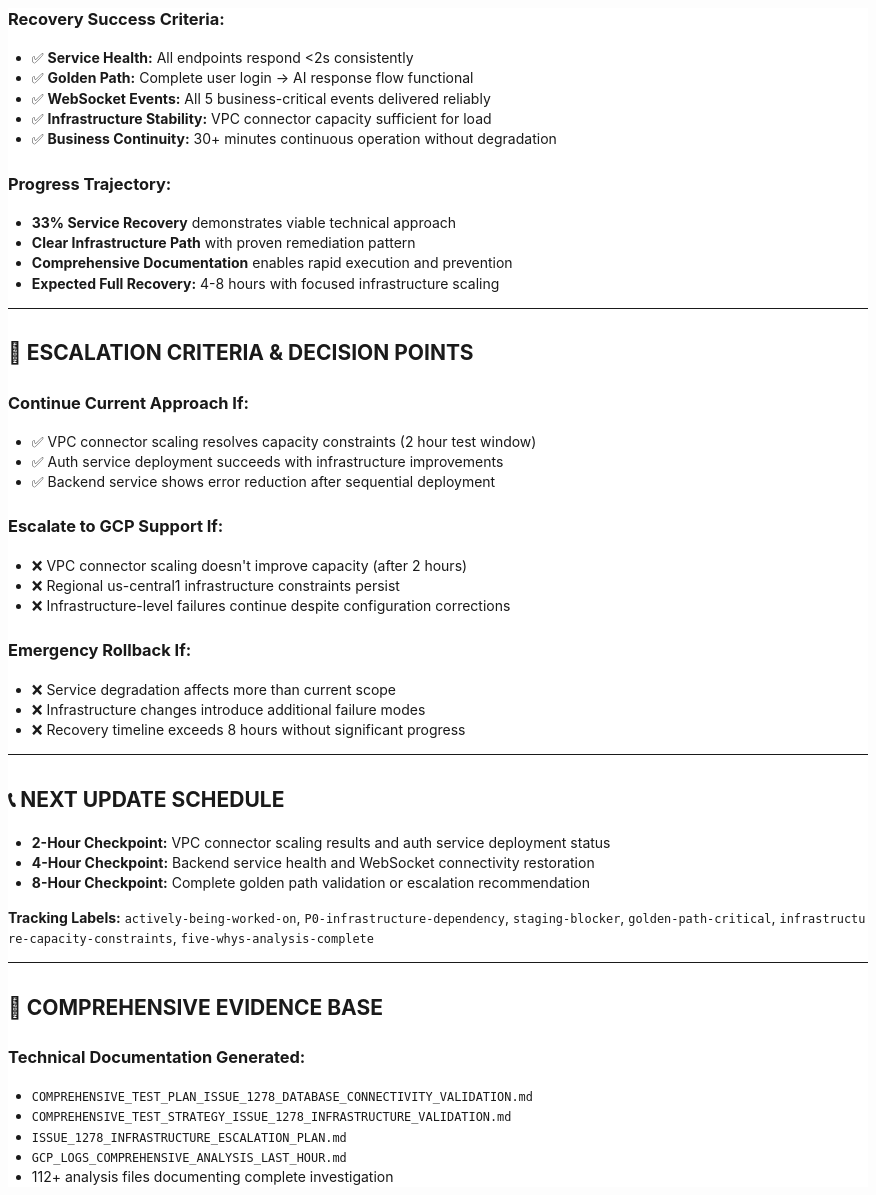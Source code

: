 ### **Recovery Success Criteria:**
- ✅ **Service Health:** All endpoints respond <2s consistently
- ✅ **Golden Path:** Complete user login → AI response flow functional
- ✅ **WebSocket Events:** All 5 business-critical events delivered reliably
- ✅ **Infrastructure Stability:** VPC connector capacity sufficient for load
- ✅ **Business Continuity:** 30+ minutes continuous operation without degradation

### **Progress Trajectory:**
- **33% Service Recovery** demonstrates viable technical approach
- **Clear Infrastructure Path** with proven remediation pattern
- **Comprehensive Documentation** enables rapid execution and prevention
- **Expected Full Recovery:** 4-8 hours with focused infrastructure scaling

---

## 🚨 **ESCALATION CRITERIA & DECISION POINTS**

### **Continue Current Approach If:**
- ✅ VPC connector scaling resolves capacity constraints (2 hour test window)
- ✅ Auth service deployment succeeds with infrastructure improvements
- ✅ Backend service shows error reduction after sequential deployment

### **Escalate to GCP Support If:**
- ❌ VPC connector scaling doesn't improve capacity (after 2 hours)
- ❌ Regional us-central1 infrastructure constraints persist
- ❌ Infrastructure-level failures continue despite configuration corrections

### **Emergency Rollback If:**
- ❌ Service degradation affects more than current scope
- ❌ Infrastructure changes introduce additional failure modes
- ❌ Recovery timeline exceeds 8 hours without significant progress

---

## 📞 **NEXT UPDATE SCHEDULE**

- **2-Hour Checkpoint:** VPC connector scaling results and auth service deployment status
- **4-Hour Checkpoint:** Backend service health and WebSocket connectivity restoration
- **8-Hour Checkpoint:** Complete golden path validation or escalation recommendation

**Tracking Labels:** `actively-being-worked-on`, `P0-infrastructure-dependency`, `staging-blocker`, `golden-path-critical`, `infrastructure-capacity-constraints`, `five-whys-analysis-complete`

---

## 📁 **COMPREHENSIVE EVIDENCE BASE**

### **Technical Documentation Generated:**
- `COMPREHENSIVE_TEST_PLAN_ISSUE_1278_DATABASE_CONNECTIVITY_VALIDATION.md`
- `COMPREHENSIVE_TEST_STRATEGY_ISSUE_1278_INFRASTRUCTURE_VALIDATION.md`
- `ISSUE_1278_INFRASTRUCTURE_ESCALATION_PLAN.md`
- `GCP_LOGS_COMPREHENSIVE_ANALYSIS_LAST_HOUR.md`
- 112+ analysis files documenting complete investigation
